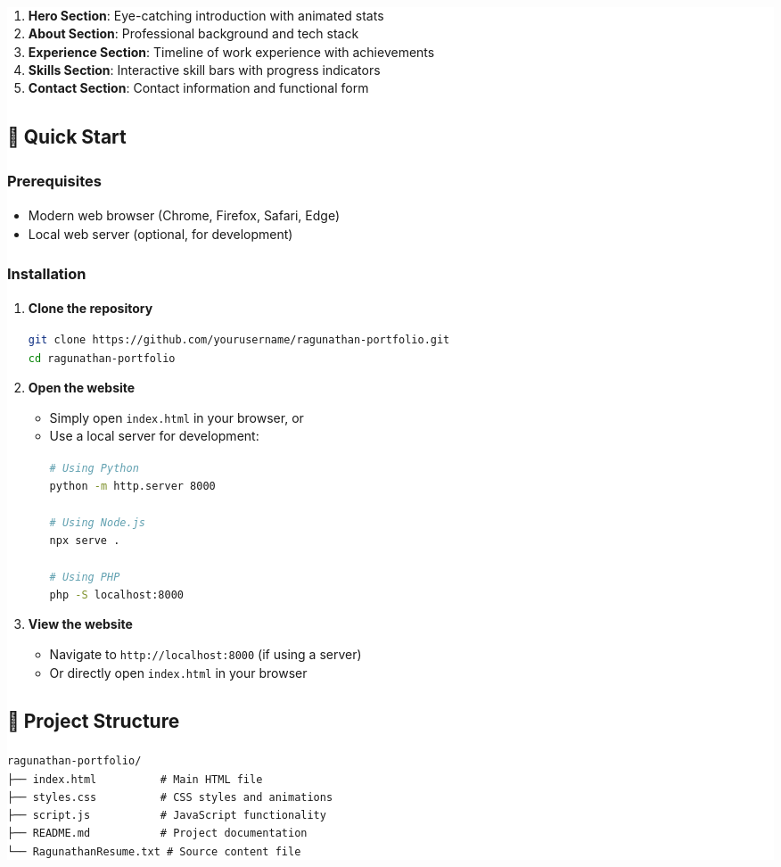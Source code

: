 1. **Hero Section**: Eye-catching introduction with animated stats
2. **About Section**: Professional background and tech stack
3. **Experience Section**: Timeline of work experience with achievements
4. **Skills Section**: Interactive skill bars with progress indicators
5. **Contact Section**: Contact information and functional form

## 🚀 Quick Start

### Prerequisites
- Modern web browser (Chrome, Firefox, Safari, Edge)
- Local web server (optional, for development)

### Installation

1. **Clone the repository**
   ```bash
   git clone https://github.com/yourusername/ragunathan-portfolio.git
   cd ragunathan-portfolio
   ```

2. **Open the website**
   - Simply open `index.html` in your browser, or
   - Use a local server for development:
     ```bash
     # Using Python
     python -m http.server 8000
     
     # Using Node.js
     npx serve .
     
     # Using PHP
     php -S localhost:8000
     ```

3. **View the website**
   - Navigate to `http://localhost:8000` (if using a server)
   - Or directly open `index.html` in your browser

## 📁 Project Structure

```
ragunathan-portfolio/
├── index.html          # Main HTML file
├── styles.css          # CSS styles and animations
├── script.js           # JavaScript functionality
├── README.md           # Project documentation
└── RagunathanResume.txt # Source content file
```
